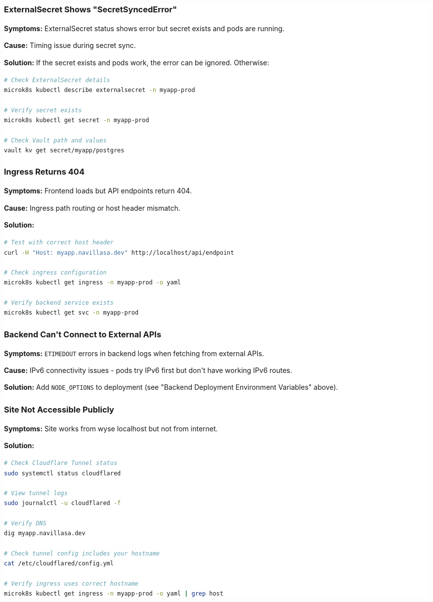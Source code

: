 ### ExternalSecret Shows "SecretSyncedError"

**Symptoms:** ExternalSecret status shows error but secret exists and pods are running.

**Cause:** Timing issue during secret sync.

**Solution:** If the secret exists and pods work, the error can be ignored. Otherwise:

```bash
# Check ExternalSecret details
microk8s kubectl describe externalsecret -n myapp-prod

# Verify secret exists
microk8s kubectl get secret -n myapp-prod

# Check Vault path and values
vault kv get secret/myapp/postgres
```

### Ingress Returns 404

**Symptoms:** Frontend loads but API endpoints return 404.

**Cause:** Ingress path routing or host header mismatch.

**Solution:**

```bash
# Test with correct host header
curl -H "Host: myapp.navillasa.dev" http://localhost/api/endpoint

# Check ingress configuration
microk8s kubectl get ingress -n myapp-prod -o yaml

# Verify backend service exists
microk8s kubectl get svc -n myapp-prod
```

### Backend Can't Connect to External APIs

**Symptoms:** `ETIMEDOUT` errors in backend logs when fetching from external APIs.

**Cause:** IPv6 connectivity issues - pods try IPv6 first but don't have working IPv6 routes.

**Solution:** Add `NODE_OPTIONS` to deployment (see "Backend Deployment Environment Variables" above).

### Site Not Accessible Publicly

**Symptoms:** Site works from wyse localhost but not from internet.

**Solution:**

```bash
# Check Cloudflare Tunnel status
sudo systemctl status cloudflared

# View tunnel logs
sudo journalctl -u cloudflared -f

# Verify DNS
dig myapp.navillasa.dev

# Check tunnel config includes your hostname
cat /etc/cloudflared/config.yml

# Verify ingress uses correct hostname
microk8s kubectl get ingress -n myapp-prod -o yaml | grep host
```
